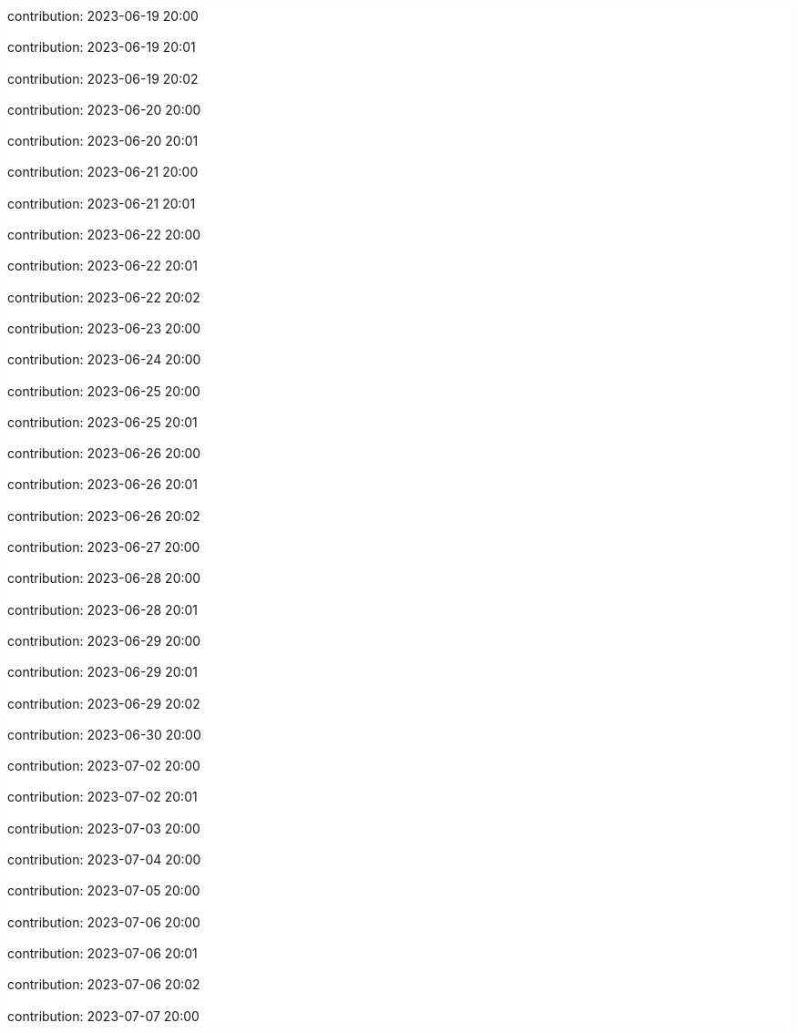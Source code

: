 contribution: 2023-06-19 20:00

contribution: 2023-06-19 20:01

contribution: 2023-06-19 20:02

contribution: 2023-06-20 20:00

contribution: 2023-06-20 20:01

contribution: 2023-06-21 20:00

contribution: 2023-06-21 20:01

contribution: 2023-06-22 20:00

contribution: 2023-06-22 20:01

contribution: 2023-06-22 20:02

contribution: 2023-06-23 20:00

contribution: 2023-06-24 20:00

contribution: 2023-06-25 20:00

contribution: 2023-06-25 20:01

contribution: 2023-06-26 20:00

contribution: 2023-06-26 20:01

contribution: 2023-06-26 20:02

contribution: 2023-06-27 20:00

contribution: 2023-06-28 20:00

contribution: 2023-06-28 20:01

contribution: 2023-06-29 20:00

contribution: 2023-06-29 20:01

contribution: 2023-06-29 20:02

contribution: 2023-06-30 20:00

contribution: 2023-07-02 20:00

contribution: 2023-07-02 20:01

contribution: 2023-07-03 20:00

contribution: 2023-07-04 20:00

contribution: 2023-07-05 20:00

contribution: 2023-07-06 20:00

contribution: 2023-07-06 20:01

contribution: 2023-07-06 20:02

contribution: 2023-07-07 20:00
